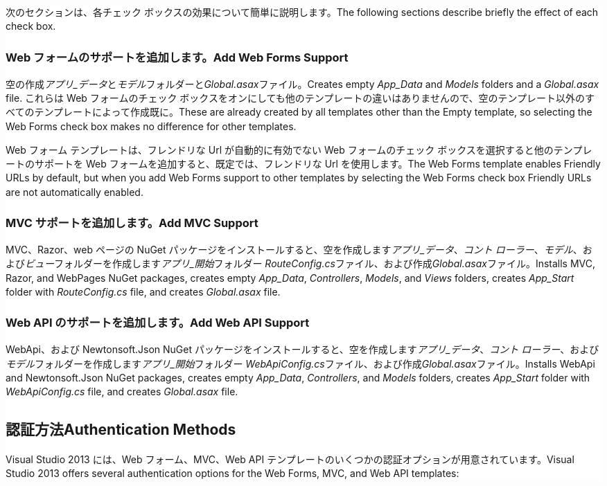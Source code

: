<span data-ttu-id="fd2b2-296">次のセクションは、各チェック ボックスの効果について簡単に説明します。</span><span class="sxs-lookup"><span data-stu-id="fd2b2-296">The following sections describe briefly the effect of each check box.</span></span>

### <a name="add-web-forms-support"></a><span data-ttu-id="fd2b2-297">Web フォームのサポートを追加します。</span><span class="sxs-lookup"><span data-stu-id="fd2b2-297">Add Web Forms Support</span></span>

<span data-ttu-id="fd2b2-298">空の作成*アプリ\_データ*と*モデル*フォルダーと*Global.asax*ファイル。</span><span class="sxs-lookup"><span data-stu-id="fd2b2-298">Creates empty *App\_Data* and *Models* folders and a *Global.asax* file.</span></span> <span data-ttu-id="fd2b2-299">これらは Web フォームのチェック ボックスをオンにしても他のテンプレートの違いはありませんので、空のテンプレート以外のすべてのテンプレートによって作成既に。</span><span class="sxs-lookup"><span data-stu-id="fd2b2-299">These are already created by all templates other than the Empty template, so selecting the Web Forms check box makes no difference for other templates.</span></span>

<span data-ttu-id="fd2b2-300">Web フォーム テンプレートは、フレンドリな Url が自動的に有効でない Web フォームのチェック ボックスを選択すると他のテンプレートのサポートを Web フォームを追加すると、既定では、フレンドリな Url を使用します。</span><span class="sxs-lookup"><span data-stu-id="fd2b2-300">The Web Forms template enables Friendly URLs by default, but when you add Web Forms support to other templates by selecting the Web Forms check box Friendly URLs are not automatically enabled.</span></span>

### <a name="add-mvc-support"></a><span data-ttu-id="fd2b2-301">MVC サポートを追加します。</span><span class="sxs-lookup"><span data-stu-id="fd2b2-301">Add MVC Support</span></span>

<span data-ttu-id="fd2b2-302">MVC、Razor、web ページの NuGet パッケージをインストールすると、空を作成します*アプリ\_データ*、*コント ローラー*、*モデル*、および*ビュー*フォルダーを作成します*アプリ\_開始*フォルダー *RouteConfig.cs*ファイル、および作成*Global.asax*ファイル。</span><span class="sxs-lookup"><span data-stu-id="fd2b2-302">Installs MVC, Razor, and WebPages NuGet packages, creates empty *App\_Data*, *Controllers*, *Models*, and *Views* folders, creates *App\_Start* folder with *RouteConfig.cs* file, and creates *Global.asax* file.</span></span>

### <a name="add-web-api-support"></a><span data-ttu-id="fd2b2-303">Web API のサポートを追加します。</span><span class="sxs-lookup"><span data-stu-id="fd2b2-303">Add Web API Support</span></span>

<span data-ttu-id="fd2b2-304">WebApi、および Newtonsoft.Json NuGet パッケージをインストールすると、空を作成します*アプリ\_データ*、*コント ローラー*、および*モデル*フォルダーを作成します*アプリ\_開始*フォルダー *WebApiConfig.cs*ファイル、および作成*Global.asax*ファイル。</span><span class="sxs-lookup"><span data-stu-id="fd2b2-304">Installs WebApi and Newtonsoft.Json NuGet packages, creates empty *App\_Data*, *Controllers*, and *Models* folders, creates *App\_Start* folder with *WebApiConfig.cs* file, and creates *Global.asax* file.</span></span>

<a id="auth"></a>
## <a name="authentication-methods"></a><span data-ttu-id="fd2b2-305">認証方法</span><span class="sxs-lookup"><span data-stu-id="fd2b2-305">Authentication Methods</span></span>

<span data-ttu-id="fd2b2-306">Visual Studio 2013 には、Web フォーム、MVC、Web API テンプレートのいくつかの認証オプションが用意されています。</span><span class="sxs-lookup"><span data-stu-id="fd2b2-306">Visual Studio 2013 offers several authentication options for the Web Forms, MVC, and Web API templates:</span></span>

